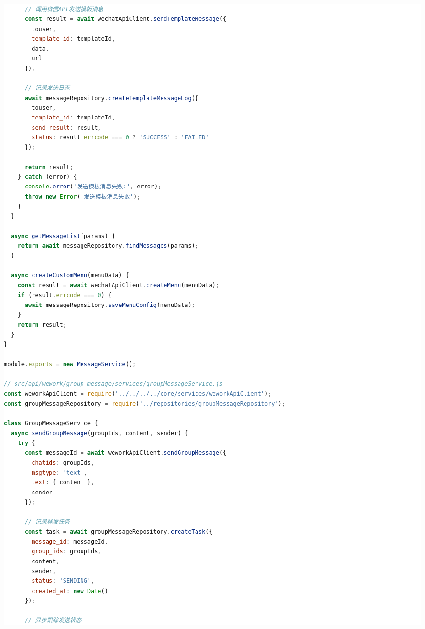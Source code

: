    ```javascript
         // 调用微信API发送模板消息
         const result = await wechatApiClient.sendTemplateMessage({
           touser,
           template_id: templateId,
           data,
           url
         });
   
         // 记录发送日志
         await messageRepository.createTemplateMessageLog({
           touser,
           template_id: templateId,
           send_result: result,
           status: result.errcode === 0 ? 'SUCCESS' : 'FAILED'
         });
   
         return result;
       } catch (error) {
         console.error('发送模板消息失败:', error);
         throw new Error('发送模板消息失败');
       }
     }
   
     async getMessageList(params) {
       return await messageRepository.findMessages(params);
     }
   
     async createCustomMenu(menuData) {
       const result = await wechatApiClient.createMenu(menuData);
       if (result.errcode === 0) {
         await messageRepository.saveMenuConfig(menuData);
       }
       return result;
     }
   }
   
   module.exports = new MessageService();
   
   // src/api/wework/group-message/services/groupMessageService.js
   const weworkApiClient = require('../../../../core/services/weworkApiClient');
   const groupMessageRepository = require('../repositories/groupMessageRepository');
   
   class GroupMessageService {
     async sendGroupMessage(groupIds, content, sender) {
       try {
         const messageId = await weworkApiClient.sendGroupMessage({
           chatids: groupIds,
           msgtype: 'text',
           text: { content },
           sender
         });
   
         // 记录群发任务
         const task = await groupMessageRepository.createTask({
           message_id: messageId,
           group_ids: groupIds,
           content,
           sender,
           status: 'SENDING',
           created_at: new Date()
         });
   
         // 异步跟踪发送状态
   ```